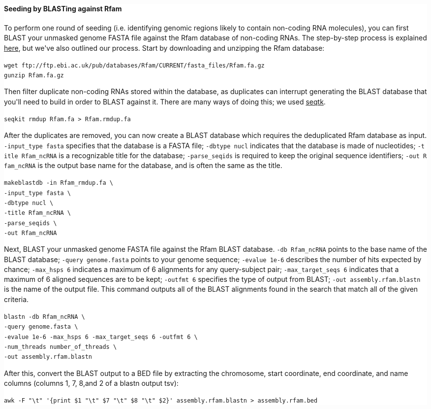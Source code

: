 #### Seeding by BLASTing against Rfam

To perform one round of seeding (i.e. identifying genomic regions likely to contain non-coding RNA molecules), you can first BLAST your unmasked genome FASTA file against the Rfam database of non-coding RNAs. The step-by-step process is explained [here](https://docs.rfam.org/en/latest/sequence-extraction.html), but we've also outlined our process. Start by downloading and unzipping the Rfam database:

```
wget ftp://ftp.ebi.ac.uk/pub/databases/Rfam/CURRENT/fasta_files/Rfam.fa.gz
gunzip Rfam.fa.gz
```

Then filter duplicate non-coding RNAs stored within the database, as duplicates can interrupt generating the BLAST database that you'll need to build in order to BLAST against it. There are many ways of doing this; we used [seqtk](https://github.com/lh3/seqtk).

```
seqkit rmdup Rfam.fa > Rfam.rmdup.fa
```

After the duplicates are removed, you can now create a BLAST database which requires the deduplicated Rfam database as input. `-input_type fasta` specifies that the database is a FASTA file; `-dbtype nucl` indicates that the database is made of nucleotides; `-title Rfam_ncRNA` is a recognizable title for the database; `-parse_seqids` is required to keep the original sequence identifiers; `-out Rfam_ncRNA` is the output base name for the database, and is often the same as the title.

```
makeblastdb -in Rfam_rmdup.fa \
-input_type fasta \
-dbtype nucl \
-title Rfam_ncRNA \
-parse_seqids \
-out Rfam_ncRNA
```

Next, BLAST your unmasked genome FASTA file against the Rfam BLAST database. `-db Rfam_ncRNA` points to the base name of the BLAST database; `-query genome.fasta` points to your genome sequence; `-evalue 1e-6` describes the number of hits expected by chance; `-max_hsps 6` indicates a maximum of 6 alignments for any query-subject pair; `-max_target_seqs 6` indicates that a maximum of 6 aligned sequences are to be kept; `-outfmt 6` specifies the type of output from BLAST; `-out assembly.rfam.blastn` is the name of the output file. This command outputs all of the BLAST alignments found in the search that match all of the given criteria.

```
blastn -db Rfam_ncRNA \ 
-query genome.fasta \
-evalue 1e-6 -max_hsps 6 -max_target_seqs 6 -outfmt 6 \
-num_threads number_of_threads \
-out assembly.rfam.blastn
```

After this, convert the BLAST output to a BED file by extracting the chromosome, start coordinate, end coordinate, and name columns (columns 1, 7, 8,and 2 of a blastn output tsv):

```
awk -F "\t" '{print $1 "\t" $7 "\t" $8 "\t" $2}' assembly.rfam.blastn > assembly.rfam.bed
```
